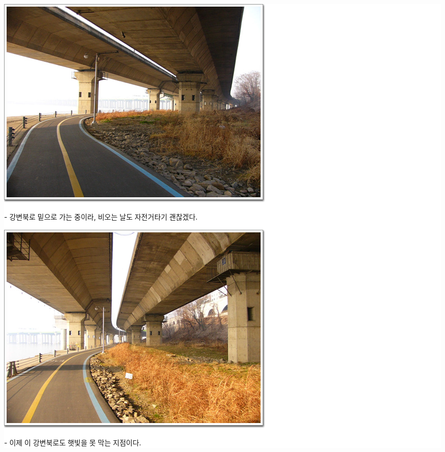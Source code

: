 ![](../pds/200902/04/80/a0109780_498978ceb4385.jpg)

\- 강변북로 밑으로 가는 중이라, 비오는 날도 자전거타기 괜찮겠다.

![](../pds/200902/04/80/a0109780_498978cec75e8.jpg)

\- 이제 이 강변북로도 햇빛을 못 막는 지점이다.
